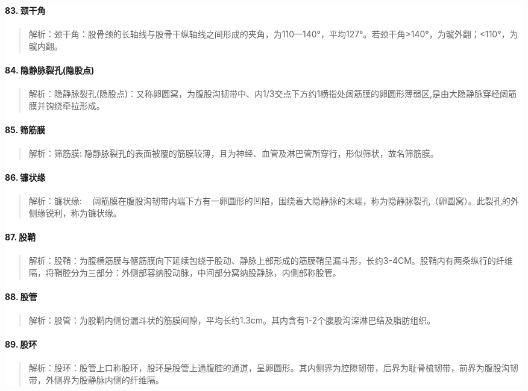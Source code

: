 





#### 83. 颈干角

> 解析：颈干角：股骨颈的长轴线与股骨干纵轴线之间形成的夹角，为110—140°，平均127°。若颈干角>140°，为髋外翻；<110°，为髋内翻。







#### 84. 隐静脉裂孔(隐股点)

> 解析：隐静脉裂孔(隐股点)：又称卵圆窝，为腹股沟韧带中、内1/3交点下方约1横指处阔筋膜的卵圆形薄弱区,是由大隐静脉穿经阔筋膜并钩绕牵拉形成。







#### 85. 筛筋膜

> 解析：筛筋膜: 隐静脉裂孔的表面被覆的筋膜较薄，且为神经、血管及淋巴管所穿行，形似筛状，故名筛筋膜。







#### 86. 镰状缘

> 解析：镰状缘: 　阔筋膜在腹股沟韧带内端下方有一卵圆形的凹陷，围绕着大隐静脉的末端，称为隐静脉裂孔（卵圆窝）。此裂孔的外侧缘锐利，称为镰状缘。







#### 87. 股鞘

> 解析：股鞘：为腹横筋膜与髂筋膜向下延续包绕于股动、静脉上部形成的筋膜鞘呈漏斗形，长约3-4CM。股鞘内有两条纵行的纤维隔，将鞘腔分为三部分：外侧部容纳股动脉，中间部分窝纳股静脉，内侧部称股管。







#### 88. 股管

> 解析：股管：为股鞘内侧份漏斗状的筋膜间隙，平均长约1.3cm。其内含有1-2个腹股沟深淋巴结及脂肪组织。







#### 89. 股环

> 解析：股环：股管上口称股环，股环是股管上通腹腔的通道，呈卵圆形。其内侧界为腔隙韧带，后界为耻骨梳韧带，前界为腹股沟韧带，外侧界为股静脉内侧的纤维隔。






